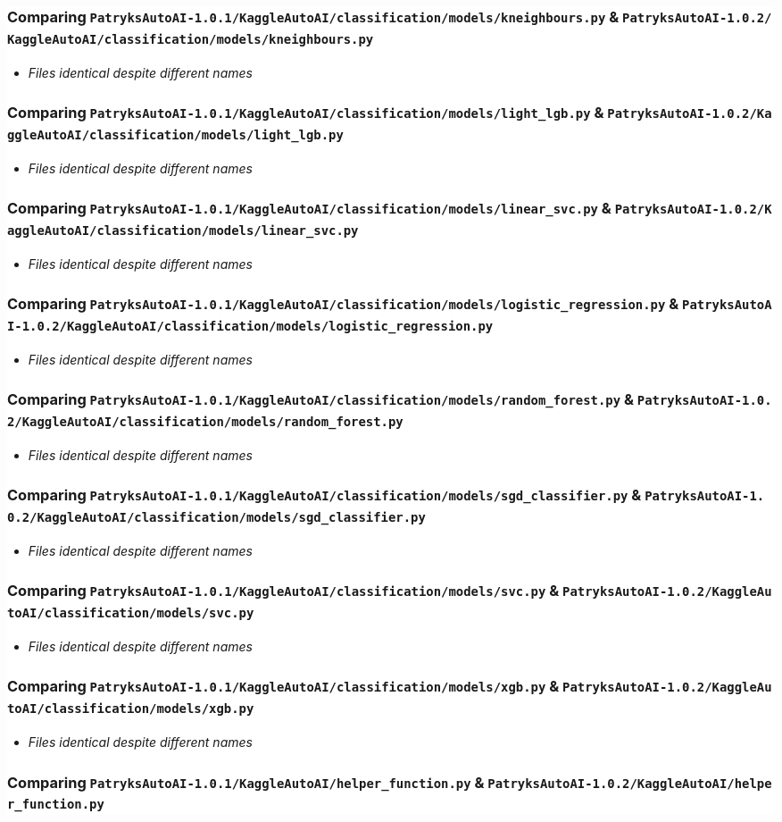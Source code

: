 ### Comparing `PatryksAutoAI-1.0.1/KaggleAutoAI/classification/models/kneighbours.py` & `PatryksAutoAI-1.0.2/KaggleAutoAI/classification/models/kneighbours.py`

 * *Files identical despite different names*

### Comparing `PatryksAutoAI-1.0.1/KaggleAutoAI/classification/models/light_lgb.py` & `PatryksAutoAI-1.0.2/KaggleAutoAI/classification/models/light_lgb.py`

 * *Files identical despite different names*

### Comparing `PatryksAutoAI-1.0.1/KaggleAutoAI/classification/models/linear_svc.py` & `PatryksAutoAI-1.0.2/KaggleAutoAI/classification/models/linear_svc.py`

 * *Files identical despite different names*

### Comparing `PatryksAutoAI-1.0.1/KaggleAutoAI/classification/models/logistic_regression.py` & `PatryksAutoAI-1.0.2/KaggleAutoAI/classification/models/logistic_regression.py`

 * *Files identical despite different names*

### Comparing `PatryksAutoAI-1.0.1/KaggleAutoAI/classification/models/random_forest.py` & `PatryksAutoAI-1.0.2/KaggleAutoAI/classification/models/random_forest.py`

 * *Files identical despite different names*

### Comparing `PatryksAutoAI-1.0.1/KaggleAutoAI/classification/models/sgd_classifier.py` & `PatryksAutoAI-1.0.2/KaggleAutoAI/classification/models/sgd_classifier.py`

 * *Files identical despite different names*

### Comparing `PatryksAutoAI-1.0.1/KaggleAutoAI/classification/models/svc.py` & `PatryksAutoAI-1.0.2/KaggleAutoAI/classification/models/svc.py`

 * *Files identical despite different names*

### Comparing `PatryksAutoAI-1.0.1/KaggleAutoAI/classification/models/xgb.py` & `PatryksAutoAI-1.0.2/KaggleAutoAI/classification/models/xgb.py`

 * *Files identical despite different names*

### Comparing `PatryksAutoAI-1.0.1/KaggleAutoAI/helper_function.py` & `PatryksAutoAI-1.0.2/KaggleAutoAI/helper_function.py`
